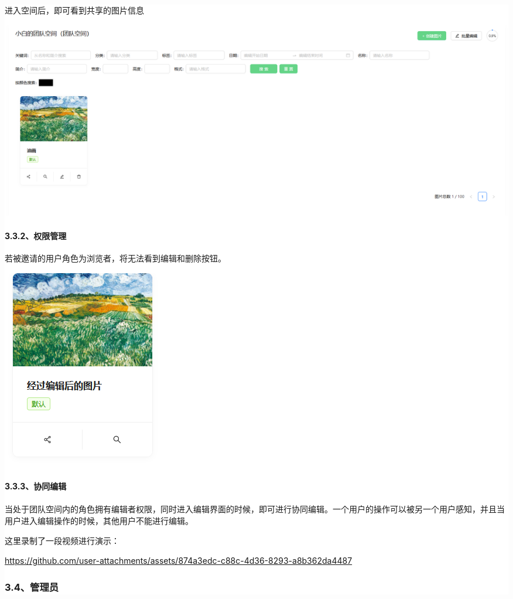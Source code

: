 
进入空间后，即可看到共享的图片信息

![image-20250421135026838](README.assets/image-20250421135026838.png)

#### 3.3.2、权限管理

若被邀请的用户角色为浏览者，将无法看到编辑和删除按钮。

![image-20250421135834824](README.assets/image-20250421135834824.png)

#### 3.3.3、<a id="section6">协同编辑</a>

当处于团队空间内的角色拥有编辑者权限，同时进入编辑界面的时候，即可进行协同编辑。一个用户的操作可以被另一个用户感知，并且当用户进入编辑操作的时候，其他用户不能进行编辑。

这里录制了一段视频进行演示：


https://github.com/user-attachments/assets/874a3edc-c88c-4d36-8293-a8b362da4487

### 3.4、管理员
